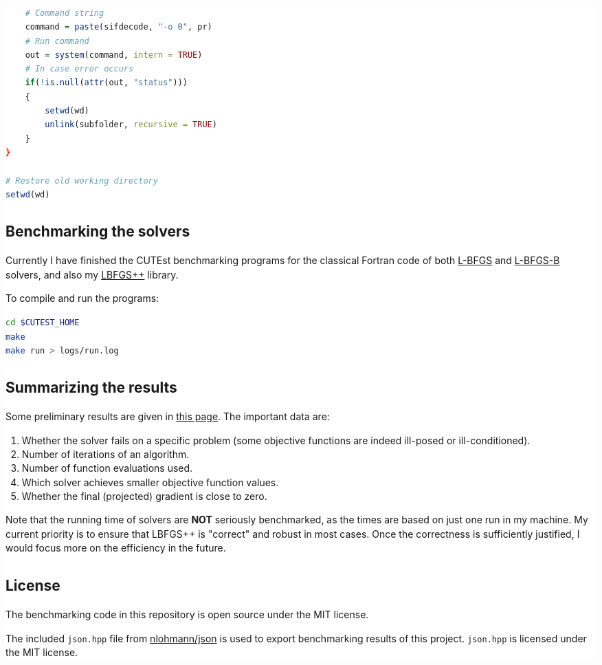 ```r
    # Command string
    command = paste(sifdecode, "-o 0", pr)
    # Run command
    out = system(command, intern = TRUE)
    # In case error occurs
    if(!is.null(attr(out, "status")))
    {
        setwd(wd)
        unlink(subfolder, recursive = TRUE)
    }
}

# Restore old working directory
setwd(wd)
```

## Benchmarking the solvers

Currently I have finished the CUTEst benchmarking programs for the classical
Fortran code of both
[L-BFGS](https://users.iems.northwestern.edu/~nocedal/lbfgs.html) and
[L-BFGS-B](https://users.iems.northwestern.edu/~nocedal/lbfgsb.html) solvers,
and also my [LBFGS++](https://lbfgspp.statr.me/) library.

To compile and run the programs:

```bash
cd $CUTEST_HOME
make
make run > logs/run.log
```

## Summarizing the results

Some preliminary results are given in
[this page](https://lbfgspp.statr.me/benchmark/). The important data are:

1. Whether the solver fails on a specific problem (some objective functions are indeed ill-posed or ill-conditioned).
2. Number of iterations of an algorithm.
3. Number of function evaluations used.
4. Which solver achieves smaller objective function values.
5. Whether the final (projected) gradient is close to zero.

Note that the running time of solvers are **NOT** seriously benchmarked,
as the times are based on just one run in my machine. My current priority is to
ensure that LBFGS++ is "correct" and robust in most cases. Once the correctness
is sufficiently justified, I would focus more on the efficiency in the future.

## License

The benchmarking code in this repository is open source under the MIT license.

The included `json.hpp` file from [nlohmann/json](https://github.com/nlohmann/json)
is used to export benchmarking results of this project.
`json.hpp` is licensed under the MIT license.

